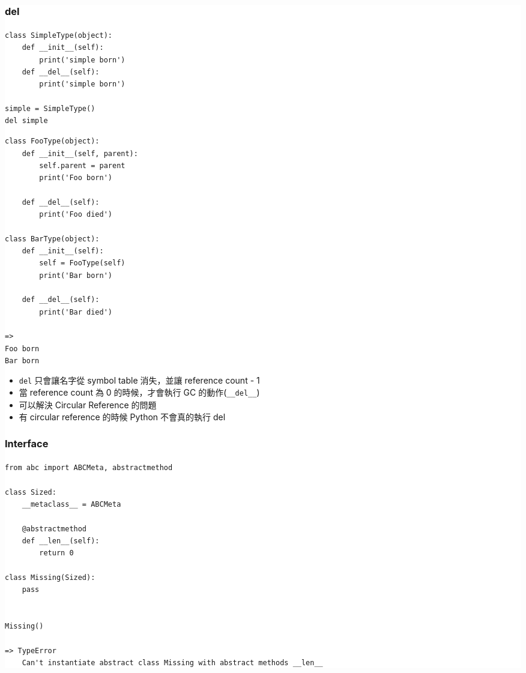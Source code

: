   
### del  
  
```  
class SimpleType(object):  
    def __init__(self):  
        print('simple born')  
    def __del__(self):  
        print('simple born')  
  
simple = SimpleType()  
del simple  
```  
  
```  
class FooType(object):  
    def __init__(self, parent):  
        self.parent = parent  
        print('Foo born')  
  
    def __del__(self):  
        print('Foo died')  
  
class BarType(object):  
    def __init__(self):  
        self = FooType(self)  
        print('Bar born')  
  
    def __del__(self):  
        print('Bar died')  
  
=>  
Foo born  
Bar born  
```  
  
  
+ `del` 只會讓名字從 symbol table 消失，並讓 reference count - 1  
+ 當 reference count 為 0 的時候，才會執行 GC 的動作(`__del__`)  
+ 可以解決 Circular Reference 的問題  
+ 有 circular reference 的時候 Python 不會真的執行 del  
  
  
### Interface  
  
```  
from abc import ABCMeta, abstractmethod  
  
class Sized:  
    __metaclass__ = ABCMeta  
  
    @abstractmethod  
    def __len__(self):  
        return 0  
  
class Missing(Sized):  
    pass  
  
  
Missing()  
  
=> TypeError  
    Can't instantiate abstract class Missing with abstract methods __len__  
```  
  